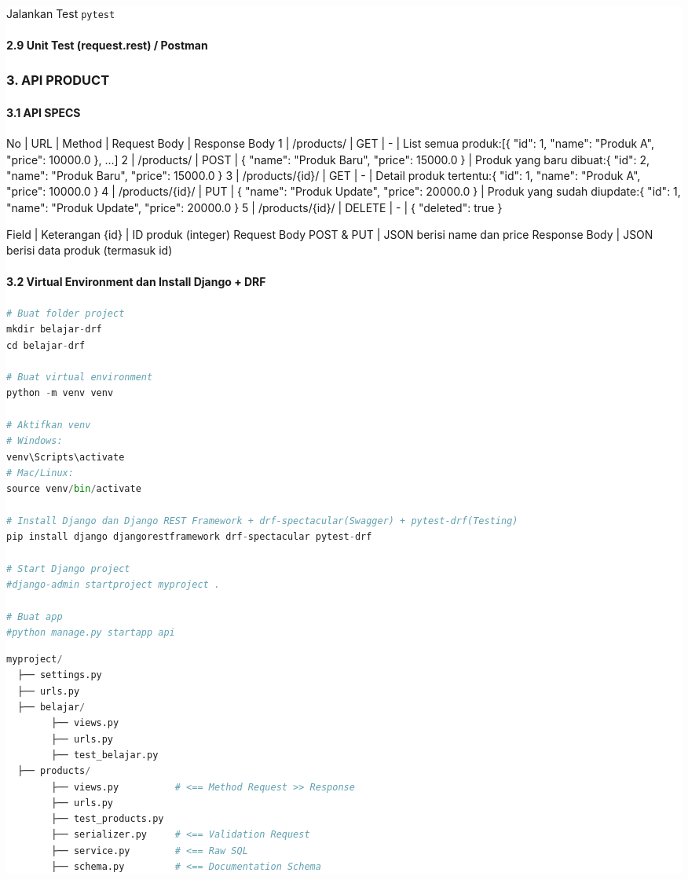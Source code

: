 Jalankan Test `pytest`

#### 2.9 Unit Test (request.rest) / Postman

### 3. API PRODUCT

#### 3.1 API SPECS

No | URL | Method | Request Body | Response Body
1 | /products/ | GET | - | List semua produk:[{ "id": 1, "name": "Produk A", "price": 10000.0 }, ...]
2 | /products/ | POST | { "name": "Produk Baru", "price": 15000.0 } | Produk yang baru dibuat:{ "id": 2, "name": "Produk Baru", "price": 15000.0 }
3 | /products/{id}/ | GET | - | Detail produk tertentu:{ "id": 1, "name": "Produk A", "price": 10000.0 }
4 | /products/{id}/ | PUT | { "name": "Produk Update", "price": 20000.0 } | Produk yang sudah diupdate:{ "id": 1, "name": "Produk Update", "price": 20000.0 }
5 | /products/{id}/ | DELETE | - | { "deleted": true }

Field | Keterangan
{id} | ID produk (integer)
Request Body POST & PUT | JSON berisi name dan price
Response Body | JSON berisi data produk (termasuk id)

#### 3.2 Virtual Environment dan Install Django + DRF

```py
# Buat folder project
mkdir belajar-drf
cd belajar-drf

# Buat virtual environment
python -m venv venv

# Aktifkan venv
# Windows:
venv\Scripts\activate
# Mac/Linux:
source venv/bin/activate

# Install Django dan Django REST Framework + drf-spectacular(Swagger) + pytest-drf(Testing)
pip install django djangorestframework drf-spectacular pytest-drf

# Start Django project
#django-admin startproject myproject .

# Buat app
#python manage.py startapp api

```

```py
myproject/
  ├── settings.py
  ├── urls.py
  ├── belajar/
        ├── views.py
        ├── urls.py
        ├── test_belajar.py
  ├── products/
        ├── views.py          # <== Method Request >> Response
        ├── urls.py
        ├── test_products.py
        ├── serializer.py     # <== Validation Request
        ├── service.py        # <== Raw SQL
        ├── schema.py         # <== Documentation Schema
```